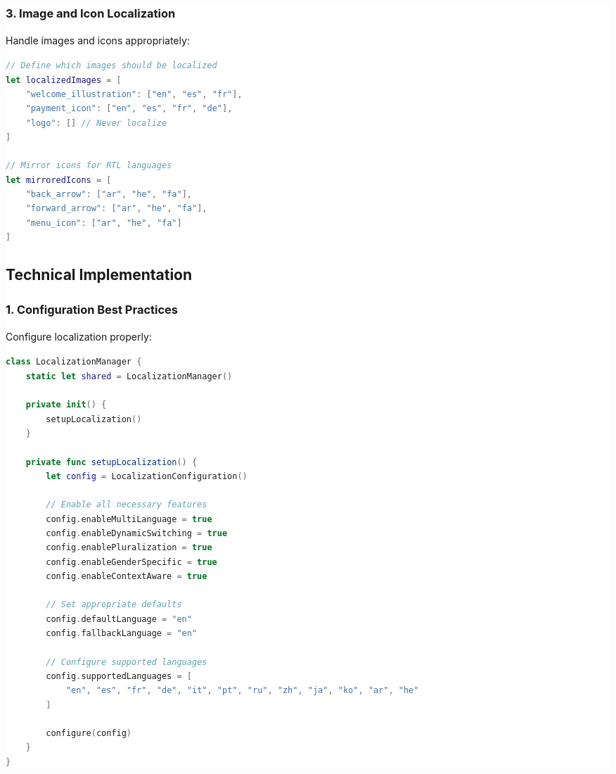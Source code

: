 ### 3. Image and Icon Localization

Handle images and icons appropriately:

```swift
// Define which images should be localized
let localizedImages = [
    "welcome_illustration": ["en", "es", "fr"],
    "payment_icon": ["en", "es", "fr", "de"],
    "logo": [] // Never localize
]

// Mirror icons for RTL languages
let mirroredIcons = [
    "back_arrow": ["ar", "he", "fa"],
    "forward_arrow": ["ar", "he", "fa"],
    "menu_icon": ["ar", "he", "fa"]
]
```

## Technical Implementation

### 1. Configuration Best Practices

Configure localization properly:

```swift
class LocalizationManager {
    static let shared = LocalizationManager()
    
    private init() {
        setupLocalization()
    }
    
    private func setupLocalization() {
        let config = LocalizationConfiguration()
        
        // Enable all necessary features
        config.enableMultiLanguage = true
        config.enableDynamicSwitching = true
        config.enablePluralization = true
        config.enableGenderSpecific = true
        config.enableContextAware = true
        
        // Set appropriate defaults
        config.defaultLanguage = "en"
        config.fallbackLanguage = "en"
        
        // Configure supported languages
        config.supportedLanguages = [
            "en", "es", "fr", "de", "it", "pt", "ru", "zh", "ja", "ko", "ar", "he"
        ]
        
        configure(config)
    }
}
```

